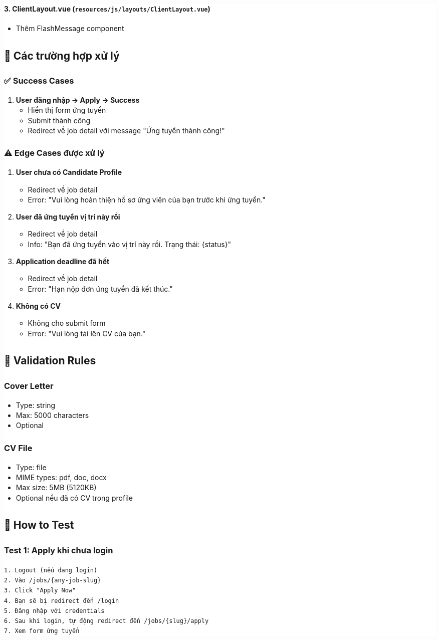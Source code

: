 #### 3. **ClientLayout.vue** (`resources/js/layouts/ClientLayout.vue`)

- Thêm FlashMessage component

## 🎯 Các trường hợp xử lý

### ✅ Success Cases

1. **User đăng nhập → Apply → Success**
    - Hiển thị form ứng tuyển
    - Submit thành công
    - Redirect về job detail với message "Ứng tuyển thành công!"

### ⚠️ Edge Cases được xử lý

1. **User chưa có Candidate Profile**
    - Redirect về job detail
    - Error: "Vui lòng hoàn thiện hồ sơ ứng viên của bạn trước khi ứng tuyển."

2. **User đã ứng tuyển vị trí này rồi**
    - Redirect về job detail
    - Info: "Bạn đã ứng tuyển vào vị trí này rồi. Trạng thái: {status}"

3. **Application deadline đã hết**
    - Redirect về job detail
    - Error: "Hạn nộp đơn ứng tuyển đã kết thúc."

4. **Không có CV**
    - Không cho submit form
    - Error: "Vui lòng tải lên CV của bạn."

## 📝 Validation Rules

### Cover Letter

- Type: string
- Max: 5000 characters
- Optional

### CV File

- Type: file
- MIME types: pdf, doc, docx
- Max size: 5MB (5120KB)
- Optional nếu đã có CV trong profile

## 🚀 How to Test

### Test 1: Apply khi chưa login

```
1. Logout (nếu đang login)
2. Vào /jobs/{any-job-slug}
3. Click "Apply Now"
4. Bạn sẽ bị redirect đến /login
5. Đăng nhập với credentials
6. Sau khi login, tự động redirect đến /jobs/{slug}/apply
7. Xem form ứng tuyển
```
